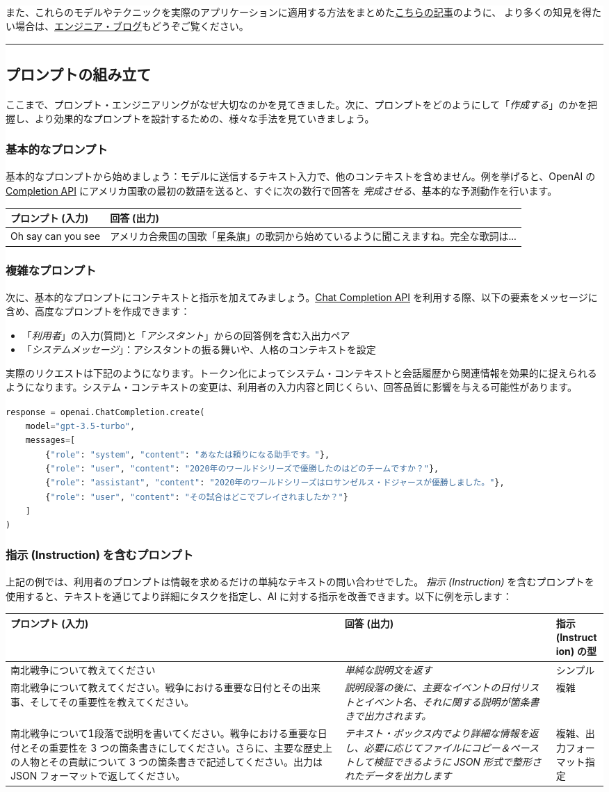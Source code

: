 また、これらのモデルやテクニックを実際のアプリケーションに適用する方法をまとめた[こちらの記事](https://github.blog/2023-09-27-how-i-used-github-copilot-chat-to-build-a-reactjs-gallery-prototype/?WT.mc_id=academic-105485-yoterada)のように、
より多くの知見を得たい場合は、[エンジニア・ブログ](https://github.blog/category/engineering/?WT.mc_id=academic-105485-yoterada)もどうぞご覧ください。

---



## プロンプトの組み立て

ここまで、プロンプト・エンジニアリングがなぜ大切なのかを見てきました。次に、プロンプトをどのようにして「_作成する_」のかを把握し、より効果的なプロンプトを設計するための、様々な手法を見ていきましょう。

### 基本的なプロンプト  

基本的なプロンプトから始めましょう：モデルに送信するテキスト入力で、他のコンテキストを含めません。例を挙げると、OpenAI の[Completion API](https://platform.openai.com/docs/api-reference/completions?WT.mc_id=academic-105485-yoterada) にアメリカ国歌の最初の数語を送ると、すぐに次の数行で回答を _完成させる_、基本的な予測動作を行います。  

| プロンプト (入力) | 回答 (出力) |
|:---|:---|
| Oh say can you see | アメリカ合衆国の国歌「星条旗」の歌詞から始めているように聞こえますね。完全な歌詞は... |

### 複雑なプロンプト

次に、基本的なプロンプトにコンテキストと指示を加えてみましょう。[Chat Completion API](https://learn.microsoft.com/azure/ai-services/openai/how-to/chatgpt?WT.mc_id=academic-105485-yoterada) を利用する際、以下の要素をメッセージに含め、高度なプロンプトを作成できます：

- 「_利用者_」の入力(質問)と「_アシスタント_」からの回答例を含む入出力ペア
- 「_システムメッセージ_」：アシスタントの振る舞いや、人格のコンテキストを設定

実際のリクエストは下記のようになります。トークン化によってシステム・コンテキストと会話履歴から関連情報を効果的に捉えられるようになります。システム・コンテキストの変更は、利用者の入力内容と同じくらい、回答品質に影響を与える可能性があります。

```python
response = openai.ChatCompletion.create(
    model="gpt-3.5-turbo",
    messages=[
        {"role": "system", "content": "あなたは頼りになる助手です。"},
        {"role": "user", "content": "2020年のワールドシリーズで優勝したのはどのチームですか？"},
        {"role": "assistant", "content": "2020年のワールドシリーズはロサンゼルス・ドジャースが優勝しました。"},
        {"role": "user", "content": "その試合はどこでプレイされましたか？"}
    ]
)
```

### 指示 (Instruction) を含むプロンプト

上記の例では、利用者のプロンプトは情報を求めるだけの単純なテキストの問い合わせでした。 _指示 (Instruction)_ を含むプロンプトを使用すると、テキストを通じてより詳細にタスクを指定し、AI に対する指示を改善できます。以下に例を示します：

| プロンプト (入力) | 回答 (出力) | 指示 (Instruction) の型 |
|:---|:---|:---|
| 南北戦争について教えてください | _単純な説明文を返す_ | シンプル|
| 南北戦争について教えてください。戦争における重要な日付とその出来事、そしてその重要性を教えてください。 | _説明段落の後に、主要なイベントの日付リストとイベント名、それに関する説明が箇条書きで出力されます。_| 複雑  |
| 南北戦争について1段落で説明を書いてください。戦争における重要な日付とその重要性を 3 つの箇条書きにしてください。さらに、主要な歴史上の人物とその貢献について 3 つの箇条書きで記述してください。出力は JSON フォーマットで返してください。| _テキスト・ボックス内でより詳細な情報を返し、必要に応じてファイルにコピー＆ペーストして検証できるように JSON 形式で整形されたデータを出力します_| 複雑、出力フォーマット指定 |
